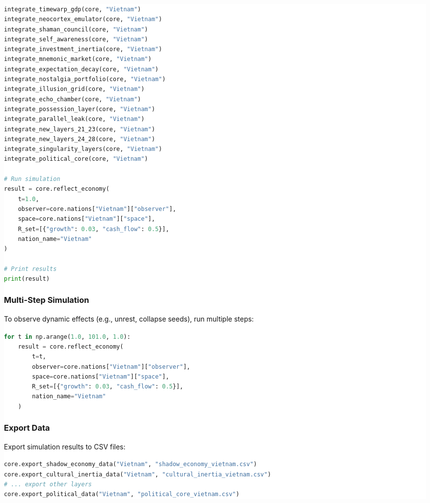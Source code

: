 ```python
integrate_timewarp_gdp(core, "Vietnam")
integrate_neocortex_emulator(core, "Vietnam")
integrate_shaman_council(core, "Vietnam")
integrate_self_awareness(core, "Vietnam")
integrate_investment_inertia(core, "Vietnam")
integrate_mnemonic_market(core, "Vietnam")
integrate_expectation_decay(core, "Vietnam")
integrate_nostalgia_portfolio(core, "Vietnam")
integrate_illusion_grid(core, "Vietnam")
integrate_echo_chamber(core, "Vietnam")
integrate_possession_layer(core, "Vietnam")
integrate_parallel_leak(core, "Vietnam")
integrate_new_layers_21_23(core, "Vietnam")
integrate_new_layers_24_28(core, "Vietnam")
integrate_singularity_layers(core, "Vietnam")
integrate_political_core(core, "Vietnam")

# Run simulation
result = core.reflect_economy(
    t=1.0,
    observer=core.nations["Vietnam"]["observer"],
    space=core.nations["Vietnam"]["space"],
    R_set=[{"growth": 0.03, "cash_flow": 0.5}],
    nation_name="Vietnam"
)

# Print results
print(result)
```

### Multi-Step Simulation

To observe dynamic effects (e.g., unrest, collapse seeds), run multiple steps:

```python
for t in np.arange(1.0, 101.0, 1.0):
    result = core.reflect_economy(
        t=t,
        observer=core.nations["Vietnam"]["observer"],
        space=core.nations["Vietnam"]["space"],
        R_set=[{"growth": 0.03, "cash_flow": 0.5}],
        nation_name="Vietnam"
    )
```

### Export Data

Export simulation results to CSV files:

```python
core.export_shadow_economy_data("Vietnam", "shadow_economy_vietnam.csv")
core.export_cultural_inertia_data("Vietnam", "cultural_inertia_vietnam.csv")
# ... export other layers
core.export_political_data("Vietnam", "political_core_vietnam.csv")
```
